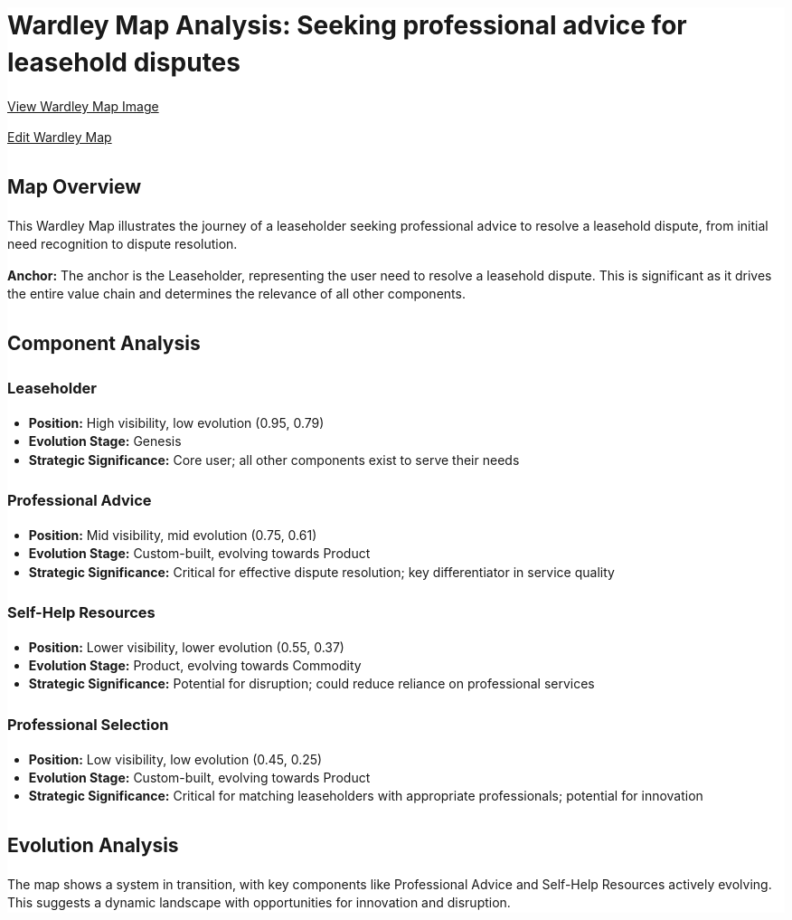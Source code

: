 # Wardley Map Analysis: Seeking professional advice for leasehold disputes

[View Wardley Map Image](https://images.wardleymaps.ai/map_f67d7cc7-4ace-466b-b922-2e4223d56cbd.png)

[Edit Wardley Map](https://create.wardleymaps.ai/#clone:a6b5ff0dd9bb834ef7)

## Map Overview

This Wardley Map illustrates the journey of a leaseholder seeking professional advice to resolve a leasehold dispute, from initial need recognition to dispute resolution.

**Anchor:** The anchor is the Leaseholder, representing the user need to resolve a leasehold dispute. This is significant as it drives the entire value chain and determines the relevance of all other components.

## Component Analysis

### Leaseholder

- **Position:** High visibility, low evolution (0.95, 0.79)
- **Evolution Stage:** Genesis
- **Strategic Significance:** Core user; all other components exist to serve their needs

### Professional Advice

- **Position:** Mid visibility, mid evolution (0.75, 0.61)
- **Evolution Stage:** Custom-built, evolving towards Product
- **Strategic Significance:** Critical for effective dispute resolution; key differentiator in service quality

### Self-Help Resources

- **Position:** Lower visibility, lower evolution (0.55, 0.37)
- **Evolution Stage:** Product, evolving towards Commodity
- **Strategic Significance:** Potential for disruption; could reduce reliance on professional services

### Professional Selection

- **Position:** Low visibility, low evolution (0.45, 0.25)
- **Evolution Stage:** Custom-built, evolving towards Product
- **Strategic Significance:** Critical for matching leaseholders with appropriate professionals; potential for innovation

## Evolution Analysis

The map shows a system in transition, with key components like Professional Advice and Self-Help Resources actively evolving. This suggests a dynamic landscape with opportunities for innovation and disruption.
